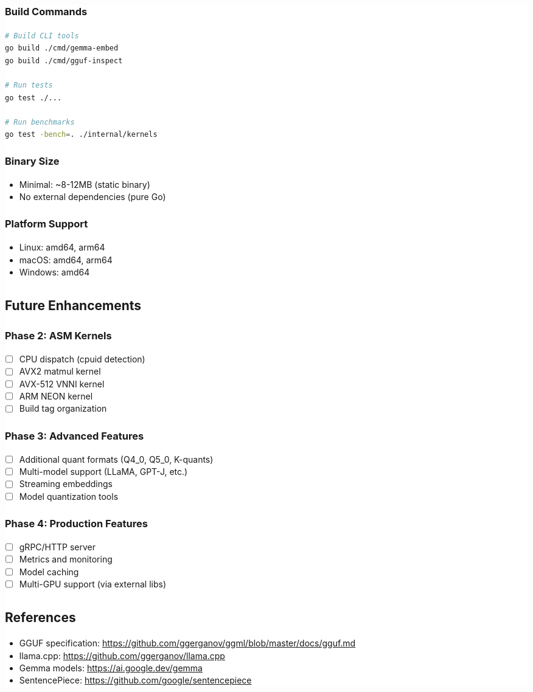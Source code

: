 ### Build Commands
```bash
# Build CLI tools
go build ./cmd/gemma-embed
go build ./cmd/gguf-inspect

# Run tests
go test ./...

# Run benchmarks
go test -bench=. ./internal/kernels
```

### Binary Size
- Minimal: ~8-12MB (static binary)
- No external dependencies (pure Go)

### Platform Support
- Linux: amd64, arm64
- macOS: amd64, arm64
- Windows: amd64

## Future Enhancements

### Phase 2: ASM Kernels
- [ ] CPU dispatch (cpuid detection)
- [ ] AVX2 matmul kernel
- [ ] AVX-512 VNNI kernel
- [ ] ARM NEON kernel
- [ ] Build tag organization

### Phase 3: Advanced Features
- [ ] Additional quant formats (Q4_0, Q5_0, K-quants)
- [ ] Multi-model support (LLaMA, GPT-J, etc.)
- [ ] Streaming embeddings
- [ ] Model quantization tools

### Phase 4: Production Features
- [ ] gRPC/HTTP server
- [ ] Metrics and monitoring
- [ ] Model caching
- [ ] Multi-GPU support (via external libs)

## References

- GGUF specification: https://github.com/ggerganov/ggml/blob/master/docs/gguf.md
- llama.cpp: https://github.com/ggerganov/llama.cpp
- Gemma models: https://ai.google.dev/gemma
- SentencePiece: https://github.com/google/sentencepiece

